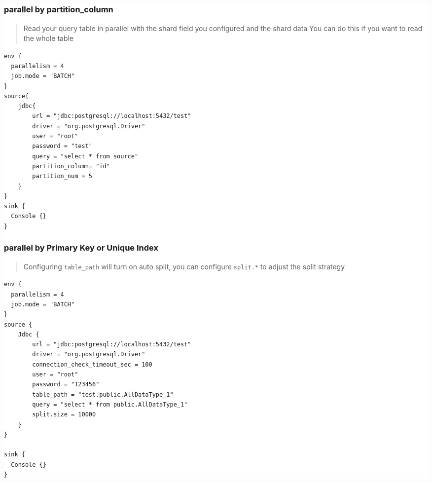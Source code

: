 ### parallel by partition_column

> Read your query table in parallel with the shard field you configured and the shard data  You can do this if you want to read the whole table

```
env {
  parallelism = 4
  job.mode = "BATCH"
}
source{
    jdbc{
        url = "jdbc:postgresql://localhost:5432/test"
        driver = "org.postgresql.Driver"
        user = "root"
        password = "test"
        query = "select * from source"
        partition_column= "id"
        partition_num = 5
    }
}
sink {
  Console {}
}
```

### parallel by Primary Key or Unique Index

> Configuring `table_path` will turn on auto split, you can configure `split.*` to adjust the split strategy

```
env {
  parallelism = 4
  job.mode = "BATCH"
}
source {
    Jdbc {
        url = "jdbc:postgresql://localhost:5432/test"
        driver = "org.postgresql.Driver"
        connection_check_timeout_sec = 100
        user = "root"
        password = "123456"
        table_path = "test.public.AllDataType_1"
        query = "select * from public.AllDataType_1"
        split.size = 10000
    }
}

sink {
  Console {}
}
```
